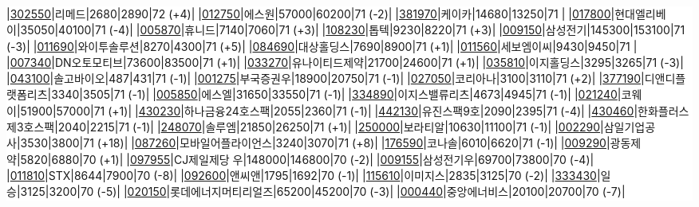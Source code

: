 |[302550](https://finance.daum.net/quotes/A302550)|리메드|2680|2890|72 (+4)|
|[012750](https://finance.daum.net/quotes/A012750)|에스원|57000|60200|71 (-2)|
|[381970](https://finance.daum.net/quotes/A381970)|케이카|14680|13250|71 |
|[017800](https://finance.daum.net/quotes/A017800)|현대엘리베이|35050|40100|71 (-4)|
|[005870](https://finance.daum.net/quotes/A005870)|휴니드|7140|7060|71 (+3)|
|[108230](https://finance.daum.net/quotes/A108230)|톱텍|9230|8220|71 (+3)|
|[009150](https://finance.daum.net/quotes/A009150)|삼성전기|145300|153100|71 (-3)|
|[011690](https://finance.daum.net/quotes/A011690)|와이투솔루션|8270|4300|71 (+5)|
|[084690](https://finance.daum.net/quotes/A084690)|대상홀딩스|7690|8900|71 (+1)|
|[011560](https://finance.daum.net/quotes/A011560)|세보엠이씨|9430|9450|71 |
|[007340](https://finance.daum.net/quotes/A007340)|DN오토모티브|73600|83500|71 (+1)|
|[033270](https://finance.daum.net/quotes/A033270)|유나이티드제약|21700|24600|71 (+1)|
|[035810](https://finance.daum.net/quotes/A035810)|이지홀딩스|3295|3265|71 (-3)|
|[043100](https://finance.daum.net/quotes/A043100)|솔고바이오|487|431|71 (-1)|
|[001275](https://finance.daum.net/quotes/A001275)|부국증권우|18900|20750|71 (-1)|
|[027050](https://finance.daum.net/quotes/A027050)|코리아나|3100|3110|71 (+2)|
|[377190](https://finance.daum.net/quotes/A377190)|디앤디플랫폼리츠|3340|3505|71 (-1)|
|[005850](https://finance.daum.net/quotes/A005850)|에스엘|31650|33550|71 (-1)|
|[334890](https://finance.daum.net/quotes/A334890)|이지스밸류리츠|4673|4945|71 (-1)|
|[021240](https://finance.daum.net/quotes/A021240)|코웨이|51900|57000|71 (+1)|
|[430230](https://finance.daum.net/quotes/A430230)|하나금융24호스팩|2055|2360|71 (-1)|
|[442130](https://finance.daum.net/quotes/A442130)|유진스팩9호|2090|2395|71 (-4)|
|[430460](https://finance.daum.net/quotes/A430460)|한화플러스제3호스팩|2040|2215|71 (-1)|
|[248070](https://finance.daum.net/quotes/A248070)|솔루엠|21850|26250|71 (+1)|
|[250000](https://finance.daum.net/quotes/A250000)|보라티알|10630|11100|71 (-1)|
|[002290](https://finance.daum.net/quotes/A002290)|삼일기업공사|3530|3800|71 (+18)|
|[087260](https://finance.daum.net/quotes/A087260)|모바일어플라이언스|3240|3070|71 (+8)|
|[176590](https://finance.daum.net/quotes/A176590)|코나솔|6010|6620|71 (-1)|
|[009290](https://finance.daum.net/quotes/A009290)|광동제약|5820|6880|70 (+1)|
|[097955](https://finance.daum.net/quotes/A097955)|CJ제일제당 우|148000|146800|70 (-2)|
|[009155](https://finance.daum.net/quotes/A009155)|삼성전기우|69700|73800|70 (-4)|
|[011810](https://finance.daum.net/quotes/A011810)|STX|8644|7900|70 (-8)|
|[092600](https://finance.daum.net/quotes/A092600)|앤씨앤|1795|1692|70 (-1)|
|[115610](https://finance.daum.net/quotes/A115610)|이미지스|2835|3125|70 (-2)|
|[333430](https://finance.daum.net/quotes/A333430)|일승|3125|3200|70 (-5)|
|[020150](https://finance.daum.net/quotes/A020150)|롯데에너지머티리얼즈|65200|45200|70 (-3)|
|[000440](https://finance.daum.net/quotes/A000440)|중앙에너비스|20100|20700|70 (-7)|